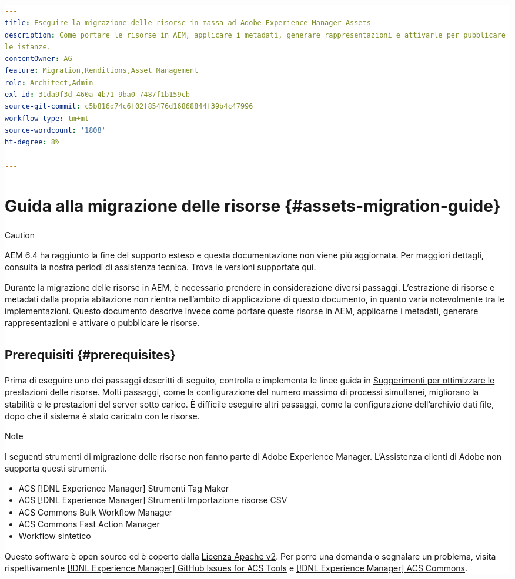 ```yaml
---
title: Eseguire la migrazione delle risorse in massa ad Adobe Experience Manager Assets
description: Come portare le risorse in AEM, applicare i metadati, generare rappresentazioni e attivarle per pubblicare le istanze.
contentOwner: AG
feature: Migration,Renditions,Asset Management
role: Architect,Admin
exl-id: 31da9f3d-460a-4b71-9ba0-7487f1b159cb
source-git-commit: c5b816d74c6f02f85476d16868844f39b4c47996
workflow-type: tm+mt
source-wordcount: '1808'
ht-degree: 8%

---
```


# Guida alla migrazione delle risorse {#assets-migration-guide}

>[!CAUTION]
>
>AEM 6.4 ha raggiunto la fine del supporto esteso e questa documentazione non viene più aggiornata. Per maggiori dettagli, consulta la nostra [periodi di assistenza tecnica](https://helpx.adobe.com/it/support/programs/eol-matrix.html). Trova le versioni supportate [qui](https://experienceleague.adobe.com/docs/).

Durante la migrazione delle risorse in AEM, è necessario prendere in considerazione diversi passaggi. L’estrazione di risorse e metadati dalla propria abitazione non rientra nell’ambito di applicazione di questo documento, in quanto varia notevolmente tra le implementazioni. Questo documento descrive invece come portare queste risorse in AEM, applicarne i metadati, generare rappresentazioni e attivare o pubblicare le risorse.

## Prerequisiti {#prerequisites}

Prima di eseguire uno dei passaggi descritti di seguito, controlla e implementa le linee guida in [Suggerimenti per ottimizzare le prestazioni delle risorse](performance-tuning-guidelines.md). Molti passaggi, come la configurazione del numero massimo di processi simultanei, migliorano la stabilità e le prestazioni del server sotto carico. È difficile eseguire altri passaggi, come la configurazione dell’archivio dati file, dopo che il sistema è stato caricato con le risorse.

>[!NOTE]
>
>I seguenti strumenti di migrazione delle risorse non fanno parte di Adobe Experience Manager. L’Assistenza clienti di Adobe non supporta questi strumenti.
>
>* ACS [!DNL Experience Manager] Strumenti Tag Maker
>* ACS [!DNL Experience Manager] Strumenti Importazione risorse CSV
>* ACS Commons Bulk Workflow Manager
>* ACS Commons Fast Action Manager
>* Workflow sintetico
>
>Questo software è open source ed è coperto dalla [Licenza Apache v2](https://adobe-consulting-services.github.io/pages/license.html). Per porre una domanda o segnalare un problema, visita rispettivamente [ [!DNL Experience Manager] GitHub Issues for ACS Tools](https://github.com/Adobe-Consulting-Services/acs-aem-commons/issues) e [ [!DNL Experience Manager] ACS Commons](https://github.com/Adobe-Consulting-Services/acs-aem-tools/issues).
